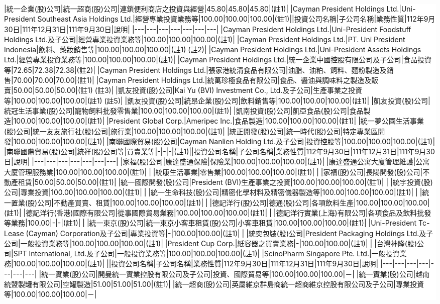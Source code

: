 |統一企業(股)公司|統一超商(股)公司|連鎖便利商店之投資與經營|45.80|45.80|45.80|(註1)|
|Cayman President Holdings Ltd.|Uni-President Southeast Asia Holdings Ltd.|經營專業投資業務等|100.00|100.00|100.00|(註1)||投資公司名稱|子公司名稱|業務性質|112年9月30日|111年12月31日|111年9月30日|說明|
|---|---|---|---|---|---|---|
|Cayman President Holdings Ltd.|Uni-President Foodstuff Holdings Ltd.及子公司|經營專業投資業務等|100.00|100.00|100.00|(註1)|
|Cayman President Holdings Ltd.|PT. Uni President Indonesia|飲料、藥妝銷售等|100.00|100.00|100.00|(註1) (註2)|
|Cayman President Holdings Ltd.|Uni-President Assets Holdings Ltd.|經營專業投資業務等|100.00|100.00|100.00|(註1)|
|Cayman President Holdings Ltd.|統一企業中國控股有限公司及子公司|食品投資等|72.65|72.38|72.38|(註2)|
|Cayman President Holdings Ltd.|張家港統清食品有限公司|油脂、油粕、飼料、麵粉製造及銷售|70.00|70.00|70.00|(註1)|
|Cayman President Holdings Ltd.|統萬珍極食品有限公司|食品、醬油與調味料之製造及販賣|50.00|50.00|50.00|(註1) (註3)|
|凱友投資(股)公司|Kai Yu (BVI) Investment Co., Ltd.及子公司|生產事業之投資等|100.00|100.00|100.00|(註1) (註5)|
|凱友投資(股)公司|統昂企業(股)公司|飲料銷售等|100.00|100.00|100.00|(註1)|
|凱友投資(股)公司|統冠生活事業(股)公司|寵物飼料批發零售業|100.00|100.00|100.00|(註1)|
|凱南投資(股)公司|凱亞食品(股)公司|食品製造|100.00|100.00|100.00|(註1)|
|President Global Corp.|Ameripec Inc.|食品製造|100.00|100.00|100.00|(註1)|
|統一夢公園生活事業(股)公司|統一友友旅行社(股)公司|旅行業|100.00|100.00|100.00|(註1)|
|統正開發(股)公司|統一時代(股)公司|特定專業區開發|100.00|100.00|100.00|(註1)|
|南聯國際貿易(股)公司|Cayman Nanlien Holding Ltd.及子公司|投資控股等|100.00|100.00|100.00|(註1)|
|南聯國際貿易(股)公司|統祥(股)公司等|買賣業等|-|-|-|(註1)||投資公司名稱|子公司名稱|業務性質|112年9月30日|111年12月31日|111年9月30日|說明|
|---|---|---|---|---|---|---|
|家福(股)公司|康達盛通保險|保險業|100.00|100.00|100.00|(註1)|
|康達盛通公寓大廈管理維護|公寓大廈管理服務業|100.00|100.00|100.00|(註1)| |
|統康生活事業|零售業|100.00|100.00|100.00|(註1)| |
|家福(股)公司|長陽開發(股)公司|不動產租賃|50.00|50.00|50.00|(註1)|
|統一國際開發(股)公司|President (BVI)生產事業之投資|100.00|100.00|100.00|(註1)| |
|統宇投資(股)公司|專業投資|100.00|100.00|100.00|(註1)| |
|統一生命科技(股)公司|精密化學材料及精密儀器製造等|100.00|100.00|100.00|(註1)| |
|統一置業(股)公司|不動產買賣、租賃|100.00|100.00|100.00|(註1)| |
|德記洋行(股)公司|德通(股)公司|各項飲料生產|100.00|100.00|100.00|(註1)|
|德記洋行(香港)國際有限公司|從事國際貿易業務|100.00|100.00|100.00|(註1)| |
|德記洋行實業(上海)有限公司|各項食品及飲料批發等業務|100.00|-|-|(註1)| |
|統一東京(股)公司|統一東京小客車租賃(股)公司|小客車租賃|100.00|100.00|100.00|(註1)|
|Uni-President Tc-Lease (Cayman) Corporation及子公司|專業投資等|-|100.00|100.00|(註1)| |
|統奕包裝(股)公司|President Packaging Holdings Ltd.及子公司|一般投資業務等|100.00|100.00|100.00|(註1)|
|President Cup Corp.|紙容器之買賣業務|-|100.00|100.00|(註1)| |
|台灣神隆(股)公司|SPT International, Ltd.及子公司|一般投資業務等|100.00|100.00|100.00|(註1)|
|ScinoPharm Singapore Pte. Ltd.|一般投資業務|100.00|100.00|100.00|(註1)| ||投資公司名稱|子公司名稱|業務性質|112年9月30日|111年12月31日|111年9月30日|說明|
|---|---|---|---|---|---|---|
|統一實業(股)公司|開曼統一實業控股有限公司及子公司|投資、國際貿易等|100.00|100.00|100.00|－|
|統一實業(股)公司|越南統盟製罐有限公司|空罐製造|51.00|51.00|51.00|(註1)|
|統一超商(股)公司|英屬維京群島商統一超商維京控股有限公司及子公司|專業投資等|100.00|100.00|100.00|－|